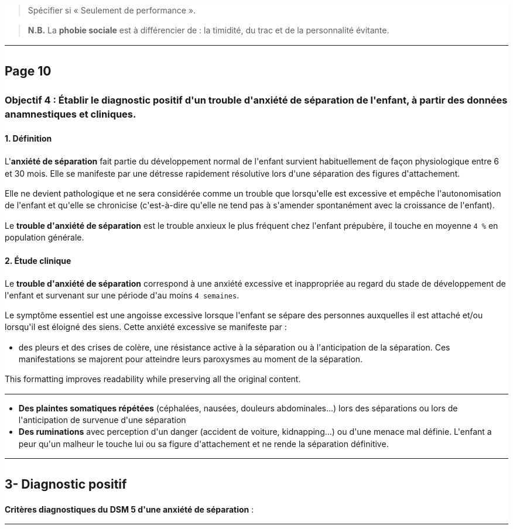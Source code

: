> Spécifier si « Seulement de performance ».

> **N.B.** La **phobie sociale** est à différencier de : la timidité, du trac et de la personnalité évitante.

---

## Page 10

### Objectif 4 : Établir le diagnostic positif d'un trouble d'anxiété de séparation de l'enfant, à partir des données anamnestiques et cliniques.

#### 1. Définition

L'**anxiété de séparation** fait partie du développement normal de l'enfant survient habituellement de façon physiologique entre 6 et 30 mois. Elle se manifeste par une détresse rapidement résolutive lors d'une séparation des figures d'attachement.

Elle ne devient pathologique et ne sera considérée comme un trouble que lorsqu'elle est excessive et empêche l'autonomisation de l'enfant et qu'elle se chronicise (c'est-à-dire qu'elle ne tend pas à s'amender spontanément avec la croissance de l'enfant).

Le **trouble d'anxiété de séparation** est le trouble anxieux le plus fréquent chez l'enfant prépubère, il touche en moyenne `4 %` en population générale.

#### 2. Étude clinique

Le **trouble d'anxiété de séparation** correspond à une anxiété excessive et inappropriée au regard du stade de développement de l'enfant et survenant sur une période d'au moins `4 semaines`.

Le symptôme essentiel est une angoisse excessive lorsque l'enfant se sépare des personnes auxquelles il est attaché et/ou lorsqu'il est éloigné des siens. Cette anxiété excessive se manifeste par :

- des pleurs et des crises de colère, une résistance active à la séparation ou à l'anticipation de la séparation. Ces manifestations se majorent pour atteindre leurs paroxysmes au moment de la séparation.


This formatting improves readability while preserving all the original content.

---


- **Des plaintes somatiques répétées** (céphalées, nausées, douleurs abdominales...) lors des séparations ou lors de l'anticipation de survenue d'une séparation
- **Des ruminations** avec perception d'un danger (accident de voiture, kidnapping...) ou d'une menace mal définie. L'enfant a peur qu'un malheur le touche lui ou sa figure d'attachement et ne rende la séparation définitive.

---

## 3- Diagnostic positif

**Critères diagnostiques du DSM 5 d'une anxiété de séparation** :

---